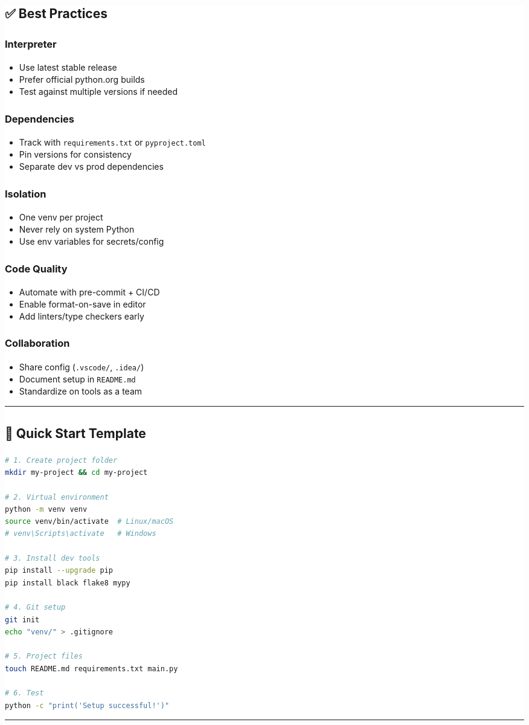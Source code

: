 ## ✅ Best Practices

### Interpreter

* Use latest stable release
* Prefer official python.org builds
* Test against multiple versions if needed

### Dependencies

* Track with `requirements.txt` or `pyproject.toml`
* Pin versions for consistency
* Separate dev vs prod dependencies

### Isolation

* One venv per project
* Never rely on system Python
* Use env variables for secrets/config

### Code Quality

* Automate with pre-commit + CI/CD
* Enable format-on-save in editor
* Add linters/type checkers early

### Collaboration

* Share config (`.vscode/`, `.idea/`)
* Document setup in `README.md`
* Standardize on tools as a team

---

## 🚀 Quick Start Template

```bash
# 1. Create project folder
mkdir my-project && cd my-project

# 2. Virtual environment
python -m venv venv
source venv/bin/activate  # Linux/macOS
# venv\Scripts\activate   # Windows

# 3. Install dev tools
pip install --upgrade pip
pip install black flake8 mypy

# 4. Git setup
git init
echo "venv/" > .gitignore

# 5. Project files
touch README.md requirements.txt main.py

# 6. Test
python -c "print('Setup successful!')"
```

---